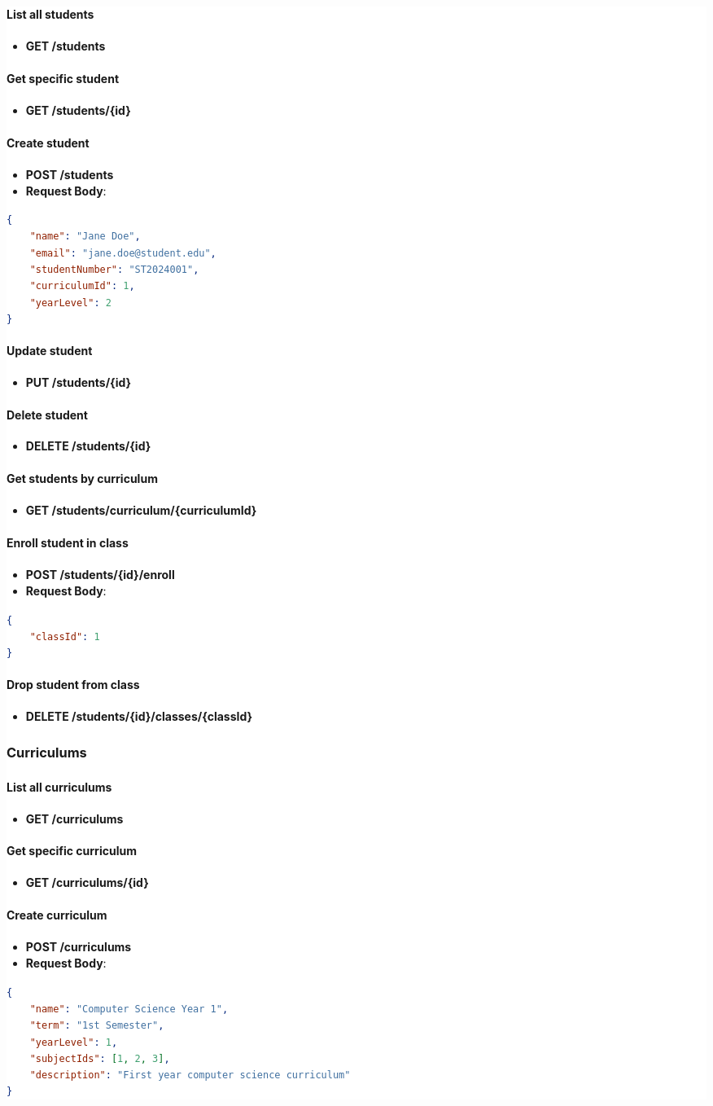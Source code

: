 #### List all students
- **GET /students**

#### Get specific student
- **GET /students/{id}**

#### Create student
- **POST /students**
- **Request Body**:
```json
{
    "name": "Jane Doe",
    "email": "jane.doe@student.edu",
    "studentNumber": "ST2024001",
    "curriculumId": 1,
    "yearLevel": 2
}
```

#### Update student
- **PUT /students/{id}**

#### Delete student
- **DELETE /students/{id}**

#### Get students by curriculum
- **GET /students/curriculum/{curriculumId}**

#### Enroll student in class
- **POST /students/{id}/enroll**
- **Request Body**:
```json
{
    "classId": 1
}
```

#### Drop student from class
- **DELETE /students/{id}/classes/{classId}**

### Curriculums

#### List all curriculums
- **GET /curriculums**

#### Get specific curriculum
- **GET /curriculums/{id}**

#### Create curriculum
- **POST /curriculums**
- **Request Body**:
```json
{
    "name": "Computer Science Year 1",
    "term": "1st Semester",
    "yearLevel": 1,
    "subjectIds": [1, 2, 3],
    "description": "First year computer science curriculum"
}
```
